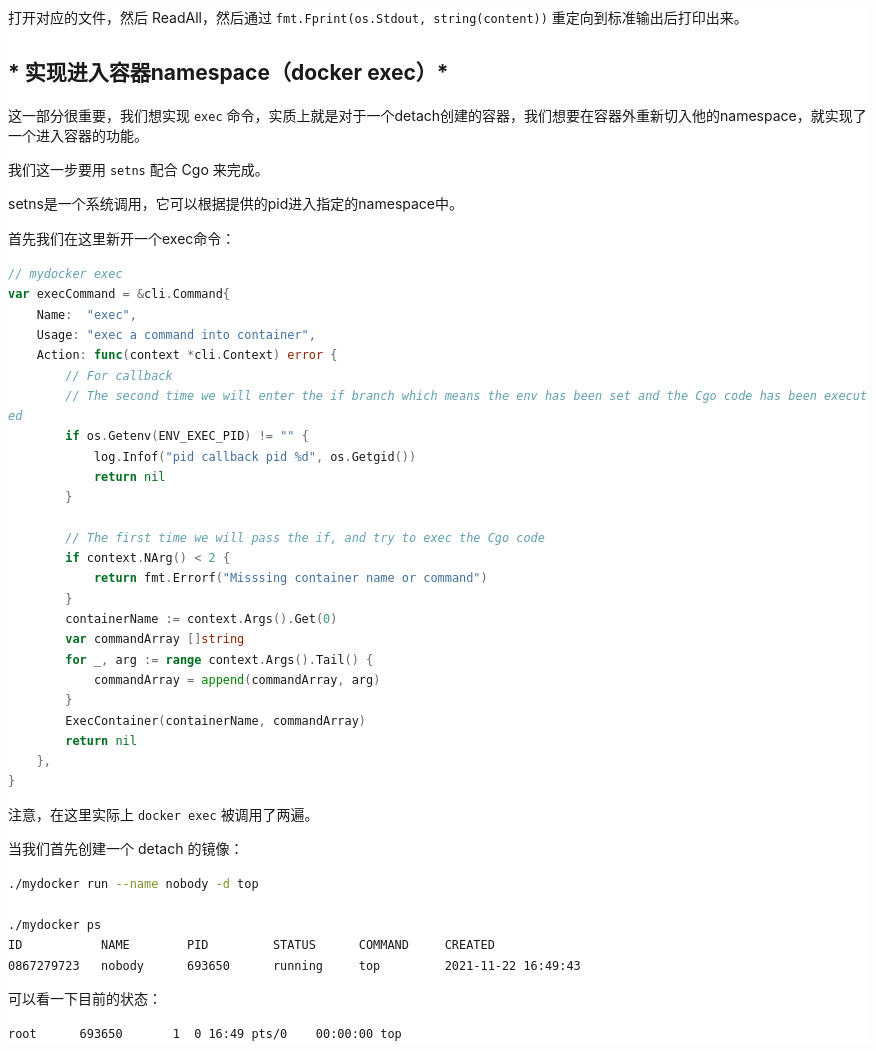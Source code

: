 打开对应的文件，然后 ReadAll，然后通过 ```fmt.Fprint(os.Stdout, string(content))``` 重定向到标准输出后打印出来。

## * 实现进入容器namespace（docker exec）*

这一部分很重要，我们想实现 ```exec``` 命令，实质上就是对于一个detach创建的容器，我们想要在容器外重新切入他的namespace，就实现了一个进入容器的功能。

我们这一步要用 ```setns``` 配合 Cgo 来完成。

setns是一个系统调用，它可以根据提供的pid进入指定的namespace中。

首先我们在这里新开一个exec命令：

```go
// mydocker exec
var execCommand = &cli.Command{
	Name:  "exec",
	Usage: "exec a command into container",
	Action: func(context *cli.Context) error {
		// For callback
		// The second time we will enter the if branch which means the env has been set and the Cgo code has been executed
		if os.Getenv(ENV_EXEC_PID) != "" {
			log.Infof("pid callback pid %d", os.Getgid())
			return nil
		}

		// The first time we will pass the if, and try to exec the Cgo code
		if context.NArg() < 2 {
			return fmt.Errorf("Misssing container name or command")
		}
		containerName := context.Args().Get(0)
		var commandArray []string
		for _, arg := range context.Args().Tail() {
			commandArray = append(commandArray, arg)
		}
		ExecContainer(containerName, commandArray)
		return nil
	},
}
```

注意，在这里实际上 ```docker exec``` 被调用了两遍。

当我们首先创建一个 detach 的镜像：

```sh
./mydocker run --name nobody -d top

./mydocker ps
ID           NAME        PID         STATUS      COMMAND     CREATED
0867279723   nobody      693650      running     top         2021-11-22 16:49:43
```

可以看一下目前的状态：

```sh
root      693650       1  0 16:49 pts/0    00:00:00 top
```
